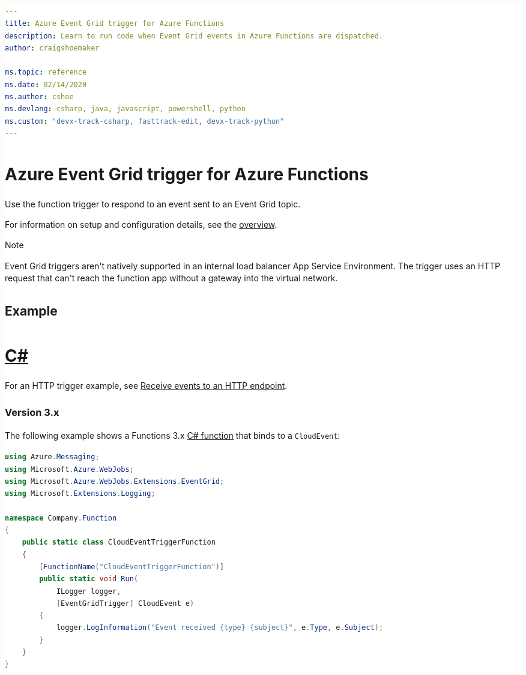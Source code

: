 ```yaml
---
title: Azure Event Grid trigger for Azure Functions
description: Learn to run code when Event Grid events in Azure Functions are dispatched.
author: craigshoemaker

ms.topic: reference
ms.date: 02/14/2020
ms.author: cshoe
ms.devlang: csharp, java, javascript, powershell, python
ms.custom: "devx-track-csharp, fasttrack-edit, devx-track-python"
---
```


# Azure Event Grid trigger for Azure Functions

Use the function trigger to respond to an event sent to an Event Grid topic.

For information on setup and configuration details, see the [overview](./functions-bindings-event-grid.md).

> [!NOTE]
> Event Grid triggers aren't natively supported in an internal load balancer App Service Environment. The trigger uses an HTTP request that can't reach the function app without a gateway into the virtual network.

## Example

# [C#](#tab/csharp)

For an HTTP trigger example, see [Receive events to an HTTP endpoint](../event-grid/receive-events.md).

### Version 3.x

The following example shows a Functions 3.x [C# function](functions-dotnet-class-library.md) that binds to a `CloudEvent`:

```cs
using Azure.Messaging;
using Microsoft.Azure.WebJobs;
using Microsoft.Azure.WebJobs.Extensions.EventGrid;
using Microsoft.Extensions.Logging;

namespace Company.Function
{
    public static class CloudEventTriggerFunction
    {
        [FunctionName("CloudEventTriggerFunction")]
        public static void Run(
            ILogger logger,
            [EventGridTrigger] CloudEvent e)
        {
            logger.LogInformation("Event received {type} {subject}", e.Type, e.Subject);
        }
    }
}
```
